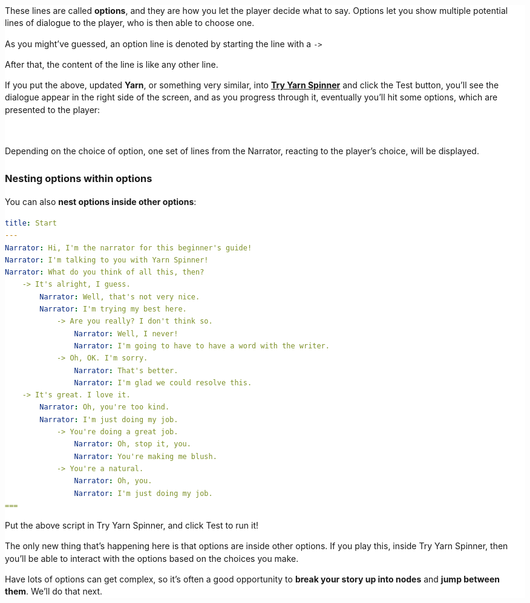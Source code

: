 These lines are called **options**, and they are how you let the player decide what to say. Options let you show multiple potential lines of dialogue to the player, who is then able to choose one.

As you might’ve guessed, an option line is denoted by starting the line with a `->`

After that, the content of the line is like any other line.

If you put the above, updated **Yarn**, or something very similar, into [**Try Yarn Spinner**](https://try.yarnspinner.dev/) and click the Test button, you’ll see the dialogue appear in the right side of the screen, and as you progress through it, eventually you’ll hit some options, which are presented to the player:

<figure><img src="../.gitbook/assets/Screenshot 2023-10-10 at 11.54.06 am.png" alt=""><figcaption></figcaption></figure>

Depending on the choice of option, one set of lines from the Narrator, reacting to the player’s choice, will be displayed.

### Nesting options within options

You can also **nest options inside other options**:

```yaml
title: Start
---
Narrator: Hi, I'm the narrator for this beginner's guide!
Narrator: I'm talking to you with Yarn Spinner!
Narrator: What do you think of all this, then?
    -> It's alright, I guess.
        Narrator: Well, that's not very nice.
        Narrator: I'm trying my best here.
            -> Are you really? I don't think so.
                Narrator: Well, I never!
                Narrator: I'm going to have to have a word with the writer.
            -> Oh, OK. I'm sorry.
                Narrator: That's better.
                Narrator: I'm glad we could resolve this.
    -> It's great. I love it.
        Narrator: Oh, you're too kind.
        Narrator: I'm just doing my job.
            -> You're doing a great job.
                Narrator: Oh, stop it, you.
                Narrator: You're making me blush.
            -> You're a natural.
                Narrator: Oh, you.
                Narrator: I'm just doing my job.
===
```

Put the above script in Try Yarn Spinner, and click Test to run it!

The only new thing that’s happening here is that options are inside other options. If you play this, inside Try Yarn Spinner, then you’ll be able to interact with the options based on the choices you make.

Have lots of options can get complex, so it’s often a good opportunity to **break your story up into nodes** and **jump between them**. We’ll do that next.
